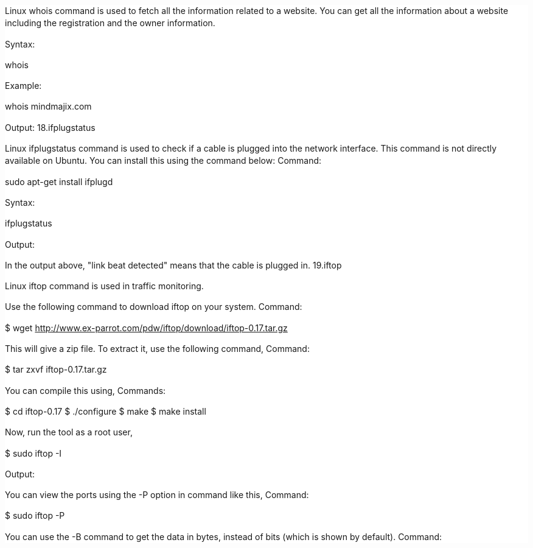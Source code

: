 Linux whois command is used to fetch all the information related to a website. You can get all the information about a website including the registration and the owner information.

Syntax:

whois <websiteName>

Example:

whois mindmajix.com

Output:
18.ifplugstatus

Linux ifplugstatus command is used to check if a cable is plugged into the network interface. This command is not directly available on Ubuntu. You can install this using the command below:
Command:

sudo apt-get install ifplugd

Syntax:

 ifplugstatus

Output:

In the output above, "link beat detected" means that the cable is plugged in.
19.iftop

Linux iftop command is used in traffic monitoring. 

Use the following command to download iftop on your system.
Command:

 $ wget http://www.ex-parrot.com/pdw/iftop/download/iftop-0.17.tar.gz

This will give a zip file. To extract it, use the following command,
Command:

$  tar zxvf iftop-0.17.tar.gz

You can compile this using,
Commands:

$ cd iftop-0.17
$  ./configure
$ make
$ make install

Now, run the tool as a root user,

 $ sudo iftop -I <interface>

Output:

You can view the ports using the -P option in command like this,
Command:

 $ sudo iftop -P

You can use the -B command to get the data in bytes, instead of bits (which is shown by default).
Command:
